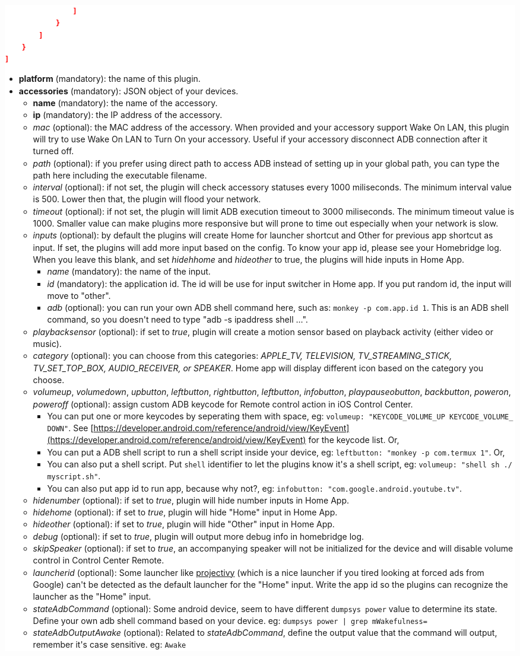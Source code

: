 ```json
				]
			}
		]
	}
]
```

* **platform** (mandatory): the name of this plugin.
* **accessories** (mandatory): JSON object of your devices.
	* **name** (mandatory): the name of the accessory.
	* **ip** (mandatory): the IP address of the accessory.
	* *mac* (optional): the MAC address of the accessory. When provided and your accessory support Wake On LAN, this plugin will try to use Wake On LAN to Turn On your accessory. Useful if your accessory disconnect ADB connection after it turned off.
	* *path* (optional): if you prefer using direct path to access ADB instead of setting up in your global path, you can type the path here including the executable filename.
	* *interval* (optional): if not set, the plugin will check accessory statuses every 1000 miliseconds. The minimum interval value is 500. Lower then that, the plugin will flood your network.
	* *timeout* (optional): if not set, the plugin will limit ADB execution timeout to 3000 miliseconds. The minimum timeout value is 1000. Smaller value can make plugins more responsive but will prone to time out especially when your network is slow.
	* *inputs* (optional): by default the plugins will create Home for launcher shortcut and Other for previous app shortcut as input. If set, the plugins will add more input based on the config. To know your app id, please see your Homebridge log. When you leave this blank, and set *hidehhome* and *hideother* to true, the plugins will hide inputs in Home App.
		* *name* (mandatory): the name of the input.
		* *id* (mandatory): the application id. The id will be use for input switcher in Home app. If you put random id, the input will move to "other".
		* *adb* (optional): you can run your own ADB shell command here, such as: `monkey -p com.app.id 1`. This is an ADB shell command, so you doesn't need to type "adb -s ipaddress shell ...".
	* *playbacksensor* (optional): if set to *true*, plugin will create a motion sensor based on playback activity (either video or music).
	* *category* (optional): you can choose from this categories: *APPLE_TV, TELEVISION, TV_STREAMING_STICK, TV_SET_TOP_BOX, AUDIO_RECEIVER, or SPEAKER*. Home app will display different icon based on the category you choose.
	* *volumeup*, *volumedown*, *upbutton*, *leftbutton*, *rightbutton*, *leftbutton*, *infobutton*, *playpauseobutton*, *backbutton*, *poweron*, *poweroff* (optional): assign custom ADB keycode for Remote control action in iOS Control Center.
		* You can put one or more keycodes by seperating them with space, eg: `volumeup: "KEYCODE_VOLUME_UP KEYCODE_VOLUME_DOWN"`. See [https://developer.android.com/reference/android/view/KeyEvent](https://developer.android.com/reference/android/view/KeyEvent) for the keycode list. Or,
		* You can put a ADB shell script to run a shell script inside your device, eg: `leftbutton: "monkey -p com.termux 1"`. Or,
		* You can also put a shell script. Put `shell` identifier to let the plugins know it's a shell script, eg: `volumeup: "shell sh ./myscript.sh"`.
		* You can also put app id to run app, because why not?, eg: `infobutton: "com.google.android.youtube.tv"`.
	* *hidenumber* (optional): if set to *true*, plugin will hide number inputs in Home App.
	* *hidehome* (optional): if set to *true*, plugin will hide "Home" input in Home App.
	* *hideother* (optional): if set to *true*, plugin will hide "Other" input in Home App.
	* *debug* (optional): if set to *true*, plugin will output more debug info in homebridge log.
	* *skipSpeaker* (optional): if set to *true*, an accompanying speaker will not be initialized for the device and will disable volume control in Control Center Remote.
	* *launcherid* (optional): Some launcher like [projectivy](https://play.google.com/store/apps/details?id=com.spocky.projengmenu) (which is a nice launcher if you tired looking at forced ads from Google) can't be detected as the default launcher for the "Home" input. Write the app id so the plugins can recognize the launcher as the "Home" input.
	* *stateAdbCommand* (optional): Some android device, seem to have different `dumpsys power` value to determine its state. Define your own adb shell command based on your device. eg: `dumpsys power | grep mWakefulness=`
	* *stateAdbOutputAwake* (optional): Related to *stateAdbCommand*, define the output value that the command will output, remember it's case sensitive. eg: `Awake`

